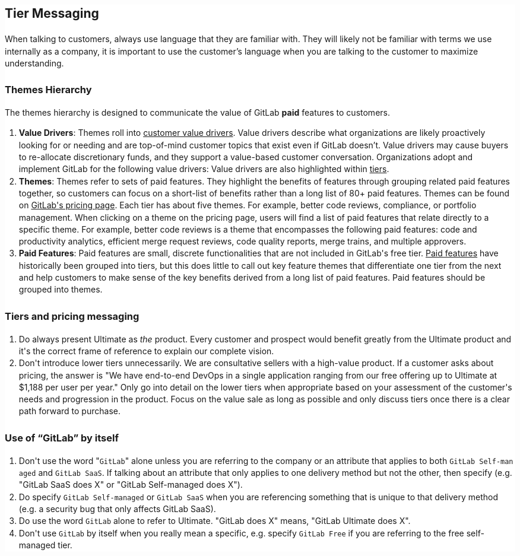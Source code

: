 ## Tier Messaging

When talking to customers, always use language that they are familiar with. They will likely not be familiar with terms we use internally as a company, it is important to use the customer’s language when you are talking to the customer to maximize understanding.

### Themes Hierarchy

The themes hierarchy is designed to communicate the value of GitLab **paid** features to customers.

1. **Value Drivers**: Themes roll into [customer value drivers](/handbook/sales/command-of-the-message/#customer-value-drivers). Value drivers describe what organizations are likely proactively looking for or needing and are top-of-mind customer topics that exist even if GitLab doesn’t. Value drivers may cause buyers to re-allocate discretionary funds, and they support a value-based customer conversation. Organizations adopt and implement GitLab for the following value drivers:
Value drivers are also highlighted within [tiers](https://about.gitlab.com/pricing/).
1. **Themes**: Themes refer to sets of paid features. They highlight the benefits of features through grouping related paid features together, so customers can focus on a short-list of benefits rather than a long list of 80+ paid features. Themes can be found on [GitLab's pricing page](https://about.gitlab.com/pricing/). Each tier has about five themes. For example, better code reviews, compliance, or portfolio management. When clicking on a theme on the pricing page, users will find a list of paid features that relate directly to a specific theme. For example, better code reviews is a theme that encompasses the following paid features: code and productivity analytics, efficient merge request reviews, code quality reports, merge trains, and multiple approvers.
1. **Paid Features**: Paid features are small, discrete functionalities that are not included in GitLab's free tier. [Paid features](https://about.gitlab.com/features/by-paid-tier/) have historically been grouped into tiers, but this does little to call out key feature themes that differentiate one tier from the next and help customers to make sense of the key benefits derived from a long list of paid features. Paid features should be grouped into themes.

### Tiers and pricing messaging

1. Do always present Ultimate as *the* product. Every customer and prospect would benefit greatly from the Ultimate product and it's the correct frame of reference to explain our complete vision.
1. Don't introduce lower tiers unnecessarily. We are consultative sellers with a high-value product. If a customer asks about pricing, the answer is "We have end-to-end DevOps in a single application ranging from our free offering up to Ultimate at $1,188 per user per year." Only go into detail on the lower tiers when appropriate based on your assessment of the customer's needs and progression in the product. Focus on the value sale as long as possible and only discuss tiers once there is a clear path forward to purchase.

### Use of “GitLab” by itself

1. Don't use the word "`GitLab`" alone unless you are referring to the company or an attribute that applies to both `GitLab Self-managed` and `GitLab SaaS`. If talking about an attribute that only applies to one delivery method but not the other, then specify (e.g. "GitLab SaaS does X" or "GitLab Self-managed does X").
1. Do specify `GitLab Self-managed` or `GitLab SaaS` when you are referencing something that is unique to that delivery method (e.g. a security bug that only affects GitLab SaaS).
1. Do use the word `GitLab` alone to refer to Ultimate. "GitLab does X" means, "GitLab Ultimate does X".
1. Don't use `GitLab` by itself when you really mean a specific, e.g. specify `GitLab Free` if you are referring to the free self-managed tier.
